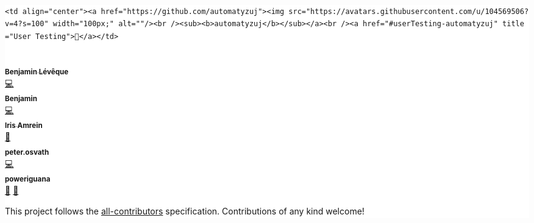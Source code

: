     <td align="center"><a href="https://github.com/automatyzuj"><img src="https://avatars.githubusercontent.com/u/104569506?v=4?s=100" width="100px;" alt=""/><br /><sub><b>automatyzuj</b></sub></a><br /><a href="#userTesting-automatyzuj" title="User Testing">📓</a></td>
  </tr>
  <tr>
    <td align="center"><a href="http://benjamin.leveque.me"><img src="https://avatars.githubusercontent.com/u/166890?v=4?s=100" width="100px;" alt=""/><br /><sub><b>Benjamin Lévêque</b></sub></a><br /><a href="https://github.com/mautic/mautic/commits?author=benji07" title="Code">💻</a></td>
    <td align="center"><a href="https://buzelac.com"><img src="https://avatars.githubusercontent.com/u/430255?v=4?s=100" width="100px;" alt=""/><br /><sub><b>Benjamin</b></sub></a><br /><a href="https://github.com/mautic/mautic/commits?author=uzegonemad" title="Code">💻</a></td>
    <td align="center"><a href="https://github.com/IrisAmrein"><img src="https://avatars.githubusercontent.com/u/70972871?v=4?s=100" width="100px;" alt=""/><br /><sub><b>Iris Amrein</b></sub></a><br /><a href="#userTesting-IrisAmrein" title="User Testing">📓</a></td>
    <td align="center"><a href="https://github.com/pety-dc"><img src="https://avatars.githubusercontent.com/u/25766885?v=4?s=100" width="100px;" alt=""/><br /><sub><b>peter.osvath</b></sub></a><br /><a href="https://github.com/mautic/mautic/commits?author=pety-dc" title="Code">💻</a></td>
    <td align="center"><a href="https://github.com/poweriguana"><img src="https://avatars.githubusercontent.com/u/86078621?v=4?s=100" width="100px;" alt=""/><br /><sub><b>poweriguana</b></sub></a><br /><a href="#userTesting-poweriguana" title="User Testing">📓</a> <a href="#projectManagement-poweriguana" title="Project Management">📆</a></td>
  </tr>
</table>






This project follows the [all-contributors][all-contributors] specification. Contributions of any kind welcome!

[mautic-blog]: <https://www.mautic.org/blog>
[get-involved]: <https://www.mautic.org/community/get-involved>
[twitter]: <https://twitter.com/MauticCommunity>
[facebook]: <https://www.facebook.com/MauticCommunity/>
[slack]: <https://www.mautic.org/community/get-involved/communication-channels>
[contributing]: <https://contribute.mautic.org/contributing-to-mautic>
[contributing-md]: <https://github.com/mautic/mautic/blob/feature/.github/CONTRIBUTING.md>
[contribute-developer]: <https://contribute.mautic.org/contributing-to-mautic/developer>
[t1-issues]: <https://github.com/mautic/mautic/issues?q=is%3Aissue+is%3Aopen+label%3AT1>
[download-mautic]: <https://www.mautic.org/download>
[tagged-release]: <https://github.com/mautic/mautic/releases>
[composer]: <http://getcomposer.org/>
[download-zip]: <https://github.com/mautic/mautic/archive/refs/heads/features.zip>
[ddev-mautic]: <https://kb.mautic.org/knowledgebase/development/how-to-install-mautic-using-ddev>
[troubleshooting]: <https://docs.mautic.org/en/troubleshooting>
[community]: <https://www.mautic.org/community>
[mautic-docs]: <https://docs.mautic.org>
[dev-docs]: <https://developer.mautic.org>
[all-contributors]: <https://github.com/all-contributors/all-contributors>
